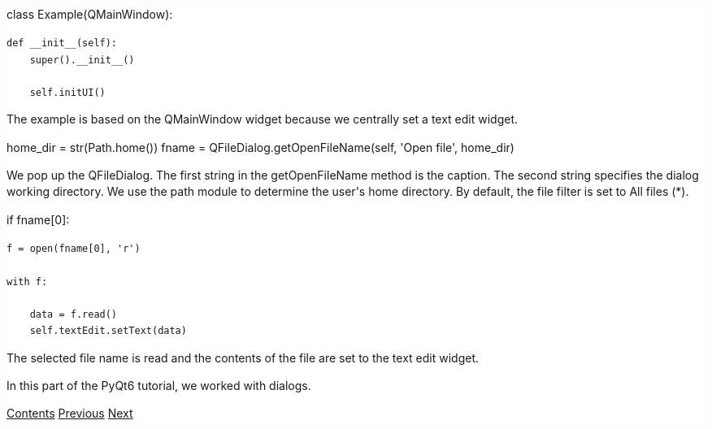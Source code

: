 class Example(QMainWindow):

    def __init__(self):
        super().__init__()

        self.initUI()

The example is based on the QMainWindow widget because we centrally
set a text edit widget.

home_dir = str(Path.home())
fname = QFileDialog.getOpenFileName(self, 'Open file', home_dir)

We pop up the QFileDialog. The first string in the
getOpenFileName method is the caption. The second string specifies
the dialog working directory. We use the path module to determine
the user's home directory. By default, the file filter is set to All files (*).

if fname[0]:

    f = open(fname[0], 'r')

    with f:

        data = f.read()
        self.textEdit.setText(data)

The selected file name is read and the contents of the file are
set to the text edit widget.

In this part of the PyQt6 tutorial, we worked with dialogs.

[Contents](..)
[Previous](../eventssignals/)
[Next](../widgets/)